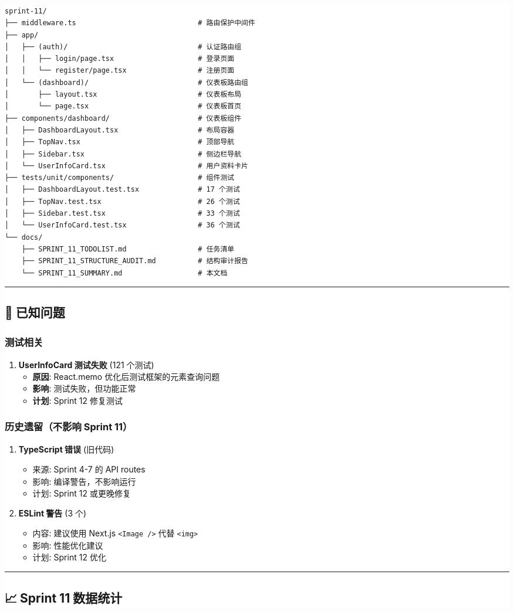 ```
sprint-11/
├── middleware.ts                             # 路由保护中间件
├── app/
│   ├── (auth)/                               # 认证路由组
│   │   ├── login/page.tsx                    # 登录页面
│   │   └── register/page.tsx                 # 注册页面
│   └── (dashboard)/                          # 仪表板路由组
│       ├── layout.tsx                        # 仪表板布局
│       └── page.tsx                          # 仪表板首页
├── components/dashboard/                     # 仪表板组件
│   ├── DashboardLayout.tsx                   # 布局容器
│   ├── TopNav.tsx                            # 顶部导航
│   ├── Sidebar.tsx                           # 侧边栏导航
│   └── UserInfoCard.tsx                      # 用户资料卡片
├── tests/unit/components/                    # 组件测试
│   ├── DashboardLayout.test.tsx              # 17 个测试
│   ├── TopNav.test.tsx                       # 26 个测试
│   ├── Sidebar.test.tsx                      # 33 个测试
│   └── UserInfoCard.test.tsx                 # 36 个测试
└── docs/
    ├── SPRINT_11_TODOLIST.md                 # 任务清单
    ├── SPRINT_11_STRUCTURE_AUDIT.md          # 结构审计报告
    └── SPRINT_11_SUMMARY.md                  # 本文档
```

---

## 🐛 已知问题

### 测试相关
1. **UserInfoCard 测试失败** (121 个测试)
   - **原因**: React.memo 优化后测试框架的元素查询问题
   - **影响**: 测试失败，但功能正常
   - **计划**: Sprint 12 修复测试

### 历史遗留（不影响 Sprint 11）
1. **TypeScript 错误** (旧代码)
   - 来源: Sprint 4-7 的 API routes
   - 影响: 编译警告，不影响运行
   - 计划: Sprint 12 或更晚修复

2. **ESLint 警告** (3 个)
   - 内容: 建议使用 Next.js `<Image />` 代替 `<img>`
   - 影响: 性能优化建议
   - 计划: Sprint 12 优化

---

## 📈 Sprint 11 数据统计
